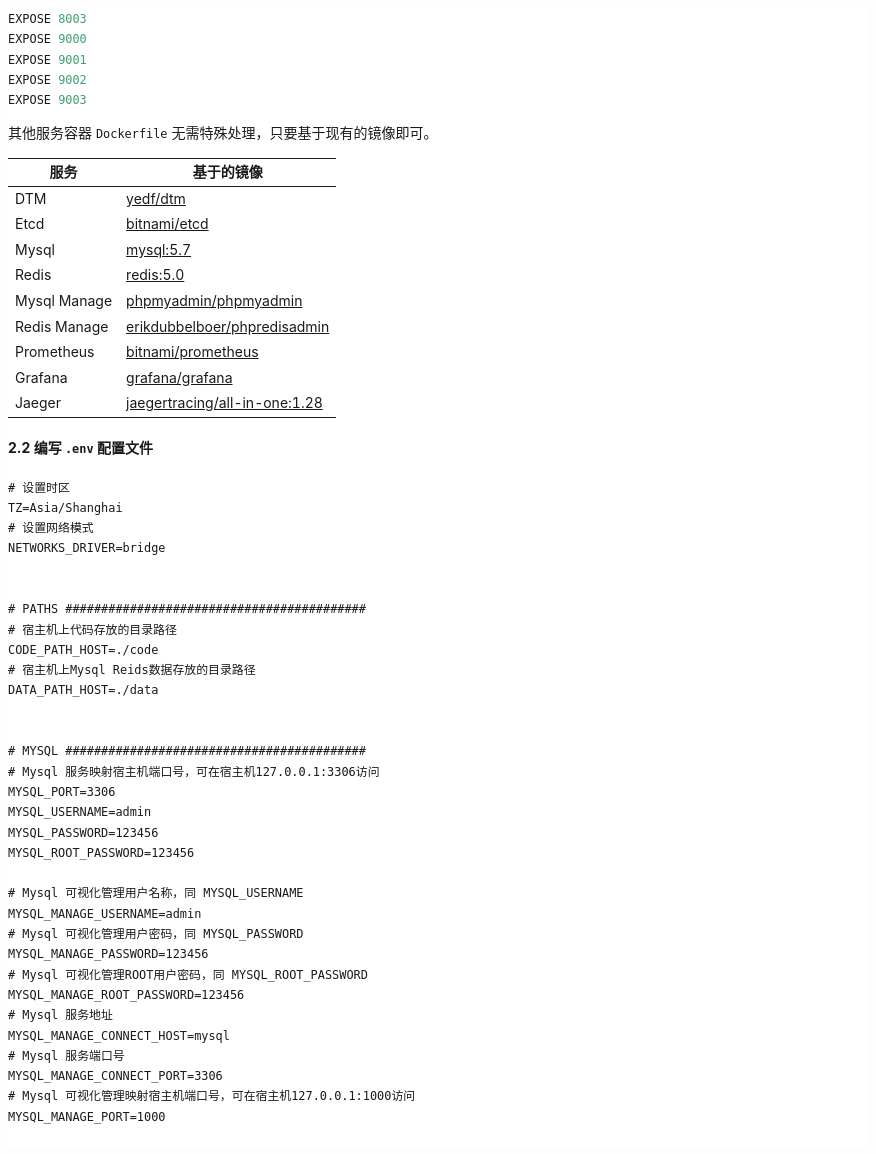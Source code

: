 ```awk
EXPOSE 8003
EXPOSE 9000
EXPOSE 9001
EXPOSE 9002
EXPOSE 9003
```

其他服务容器 `Dockerfile` 无需特殊处理，只要基于现有的镜像即可。

| 服务         | 基于的镜像                                                   |
| ------------ | ------------------------------------------------------------ |
| DTM          | [yedf/dtm](https://link.segmentfault.com/?enc=e9lpMcUL6NDKY8m3PKjeYg%3D%3D.K3qb5Hcl0ELgrNni0faURJdFcAc%2BVdt0RlHpfugb9A4bNrxWhUV8qao1j6GrHFiK) |
| Etcd         | [bitnami/etcd](https://link.segmentfault.com/?enc=1re65ucef11Ecbuej7zbOQ%3D%3D.uWBEhwfZTvyAOTJnG2pYCeUI74jVTFiGomViljz6OB8Di4%2FAQvyXW5%2BA%2FZEhrSbL) |
| Mysql        | [mysql:5.7](https://link.segmentfault.com/?enc=Wx5gqfX1rzC3WQXcniI%2BRA%3D%3D.C0mrBCJAJRsu%2FFXJqatHgSG0P0GimVtzCqZMZU93%2BUg%3D) |
| Redis        | [redis:5.0](https://link.segmentfault.com/?enc=m35tu9rOXIoDCihQTVMjGg%3D%3D.6DB96fuyP76BCtiDQGhPL8T9I5TzAz8%2Fbx175kNd5IM%3D) |
| Mysql Manage | [phpmyadmin/phpmyadmin](https://link.segmentfault.com/?enc=68DFwcSvdvx2EOl9A7%2BaYw%3D%3D.DkryJ5FY4lS%2BvWAQ8t%2BH8xHHKZ5Nye1leikiQMLtpODbQFPaH2tLm2RVB7305qmW) |
| Redis Manage | [erikdubbelboer/phpredisadmin](https://link.segmentfault.com/?enc=GvIiToBVHWibRCuTWS2Bjg%3D%3D.LtBnH60gC36qGNmPETYtsKRA5fL3NKb8sbrln9cX3gzJM1AmWJTdA78%2B8gl4UQvRYH0jorKUACNyvgM2yJ5frQ%3D%3D) |
| Prometheus   | [bitnami/prometheus](https://link.segmentfault.com/?enc=OqYBzm%2FnD6Auo9DhtGQSBw%3D%3D.WxQeT%2Fy0AHFAw2RMTkMQV6bxgqHuoA1C%2Fq0SjmeOoMMuEcjJ5EMvzuhjG4jOQ1rw) |
| Grafana      | [grafana/grafana](https://link.segmentfault.com/?enc=E1fsStAJFaubhEfpKiCAkA%3D%3D.ByBVkPzNztoo87oSardxFt1jNbjVUgsn2dNGsGZevbdB8dJ64kuzxAaJ%2BTnqkXW6) |
| Jaeger       | [jaegertracing/all-in-one:1.28](https://link.segmentfault.com/?enc=2rY04W3StexpDZjyMltH0Q%3D%3D.%2FBH3pNwtun7sx%2FbqLRcj19BuH%2F93GryWOWmvkn0jnHe8JVSawhl8fhU%2FEw%2FHCLxHuaBGGWrblMGPCyHc4GLNiw%3D%3D) |

#### 2.2 编写 `.env` 配置文件

```clean
# 设置时区
TZ=Asia/Shanghai
# 设置网络模式
NETWORKS_DRIVER=bridge


# PATHS ##########################################
# 宿主机上代码存放的目录路径
CODE_PATH_HOST=./code
# 宿主机上Mysql Reids数据存放的目录路径
DATA_PATH_HOST=./data


# MYSQL ##########################################
# Mysql 服务映射宿主机端口号，可在宿主机127.0.0.1:3306访问
MYSQL_PORT=3306
MYSQL_USERNAME=admin
MYSQL_PASSWORD=123456
MYSQL_ROOT_PASSWORD=123456

# Mysql 可视化管理用户名称，同 MYSQL_USERNAME
MYSQL_MANAGE_USERNAME=admin
# Mysql 可视化管理用户密码，同 MYSQL_PASSWORD
MYSQL_MANAGE_PASSWORD=123456
# Mysql 可视化管理ROOT用户密码，同 MYSQL_ROOT_PASSWORD
MYSQL_MANAGE_ROOT_PASSWORD=123456
# Mysql 服务地址
MYSQL_MANAGE_CONNECT_HOST=mysql
# Mysql 服务端口号
MYSQL_MANAGE_CONNECT_PORT=3306
# Mysql 可视化管理映射宿主机端口号，可在宿主机127.0.0.1:1000访问
MYSQL_MANAGE_PORT=1000


```